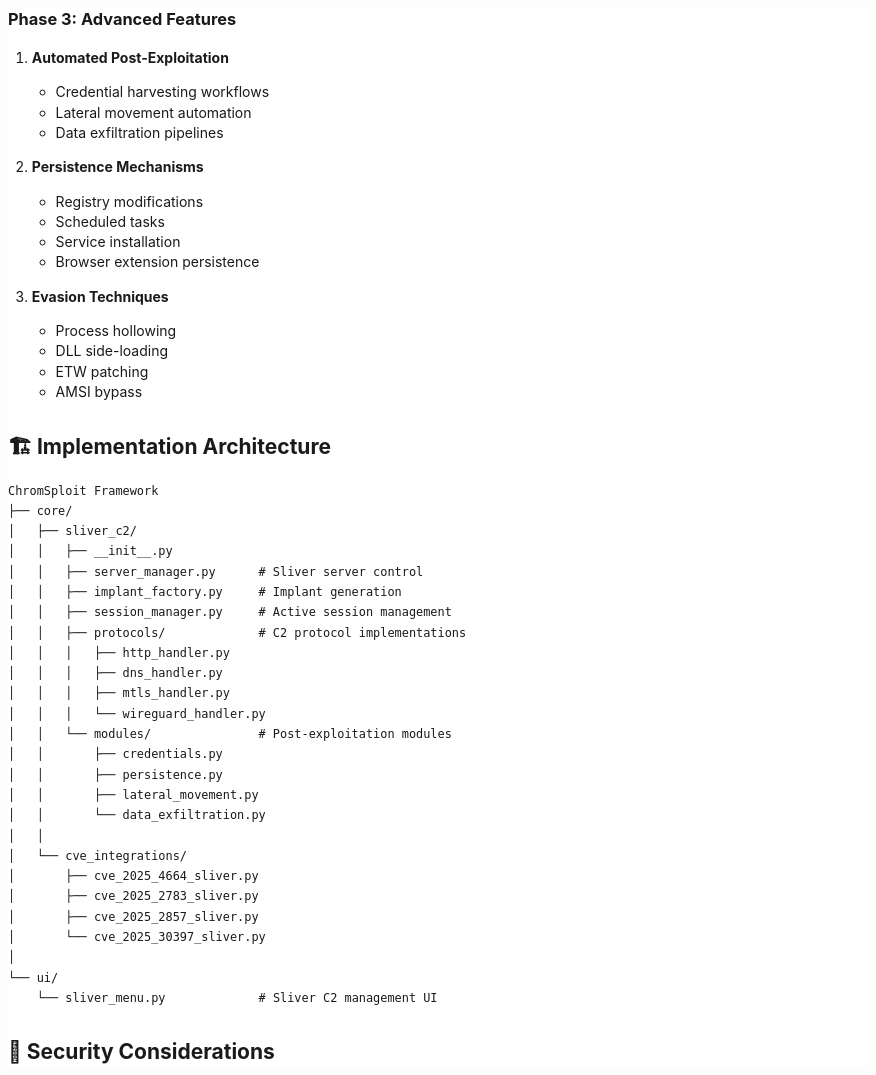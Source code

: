 ### Phase 3: Advanced Features

1. **Automated Post-Exploitation**
   - Credential harvesting workflows
   - Lateral movement automation
   - Data exfiltration pipelines

2. **Persistence Mechanisms**
   - Registry modifications
   - Scheduled tasks
   - Service installation
   - Browser extension persistence

3. **Evasion Techniques**
   - Process hollowing
   - DLL side-loading
   - ETW patching
   - AMSI bypass

## 🏗️ Implementation Architecture

```
ChromSploit Framework
├── core/
│   ├── sliver_c2/
│   │   ├── __init__.py
│   │   ├── server_manager.py      # Sliver server control
│   │   ├── implant_factory.py     # Implant generation
│   │   ├── session_manager.py     # Active session management
│   │   ├── protocols/             # C2 protocol implementations
│   │   │   ├── http_handler.py
│   │   │   ├── dns_handler.py
│   │   │   ├── mtls_handler.py
│   │   │   └── wireguard_handler.py
│   │   └── modules/               # Post-exploitation modules
│   │       ├── credentials.py
│   │       ├── persistence.py
│   │       ├── lateral_movement.py
│   │       └── data_exfiltration.py
│   │
│   └── cve_integrations/
│       ├── cve_2025_4664_sliver.py
│       ├── cve_2025_2783_sliver.py
│       ├── cve_2025_2857_sliver.py
│       └── cve_2025_30397_sliver.py
│
└── ui/
    └── sliver_menu.py             # Sliver C2 management UI
```

## 🔐 Security Considerations
